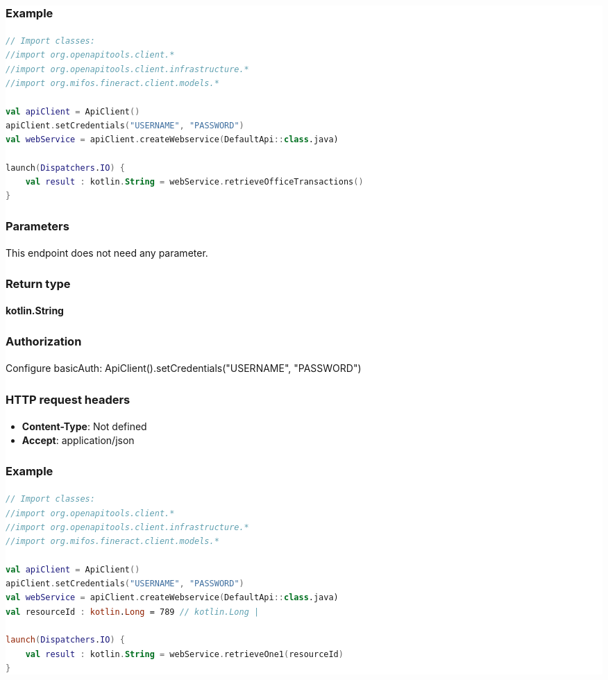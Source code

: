 


### Example
```kotlin
// Import classes:
//import org.openapitools.client.*
//import org.openapitools.client.infrastructure.*
//import org.mifos.fineract.client.models.*

val apiClient = ApiClient()
apiClient.setCredentials("USERNAME", "PASSWORD")
val webService = apiClient.createWebservice(DefaultApi::class.java)

launch(Dispatchers.IO) {
    val result : kotlin.String = webService.retrieveOfficeTransactions()
}
```

### Parameters
This endpoint does not need any parameter.

### Return type

**kotlin.String**

### Authorization


Configure basicAuth:
    ApiClient().setCredentials("USERNAME", "PASSWORD")

### HTTP request headers

 - **Content-Type**: Not defined
 - **Accept**: application/json




### Example
```kotlin
// Import classes:
//import org.openapitools.client.*
//import org.openapitools.client.infrastructure.*
//import org.mifos.fineract.client.models.*

val apiClient = ApiClient()
apiClient.setCredentials("USERNAME", "PASSWORD")
val webService = apiClient.createWebservice(DefaultApi::class.java)
val resourceId : kotlin.Long = 789 // kotlin.Long | 

launch(Dispatchers.IO) {
    val result : kotlin.String = webService.retrieveOne1(resourceId)
}
```
